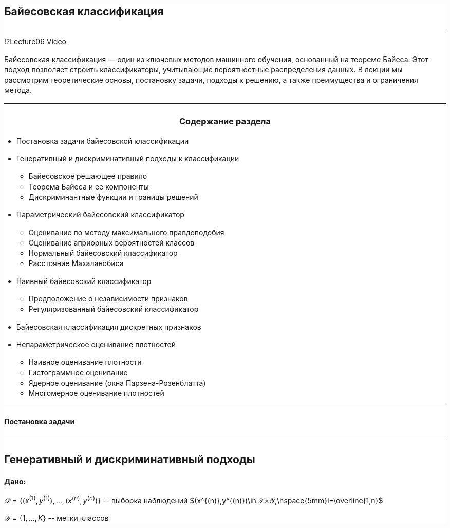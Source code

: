 


## Байесовская классификация
-----

!?[Lecture06 Video](https://www.youtube.com/watch?v=8pTEmbeENF4)

Байесовская классификация — один из ключевых методов машинного обучения, основанный на теореме Байеса. Этот подход позволяет строить классификаторы, учитывающие вероятностные распределения данных. В лекции мы рассмотрим теоретические основы, постановку задачи, подходы к решению, а также преимущества и ограничения метода.

---
<h3 style="text-align: center;">Содержание раздела</h3>

- Постановка задачи байесовской классификации
- Генеративный и дискриминативный подходы к классификации

  - Байесовское решающее правило
  - Теорема Байеса и ее компоненты
  - Дискриминантные функции и границы решений

- Параметрический байесовский классификатор

  - Оценивание по методу максимального правдоподобия
  - Оценивание априорных вероятностей классов
  - Нормальный байесовский классификатор
  - Расстояние Махаланобиса

- Наивный байесовский классификатор

  - Предположение о независимости признаков
  - Регуляризованный байесовский классификатор

- Байесовская классификация дискретных признаков

- Непараметрическое оценивание плотностей

  - Наивное оценивание плотности
  - Гистограммное оценивание
  - Ядерное оценивание (окна Парзена-Розенблатта)
  - Многомерное оценивание плотностей

----
#### Постановка задачи
----

Генеративный и дискриминативный подходы
----

**Дано:**

$𝒟=\{(x^{(1)},y^{(1)}),...,(x^{(n)},y^{(n)})\}$ -- выборка наблюдений
$(x^{(n)},y^{(n)})\in 𝒳×𝒴,\hspace{5mm}i=\overline{1,n}$ 

$𝒴=\{1,...,K\}$ -- метки классов

